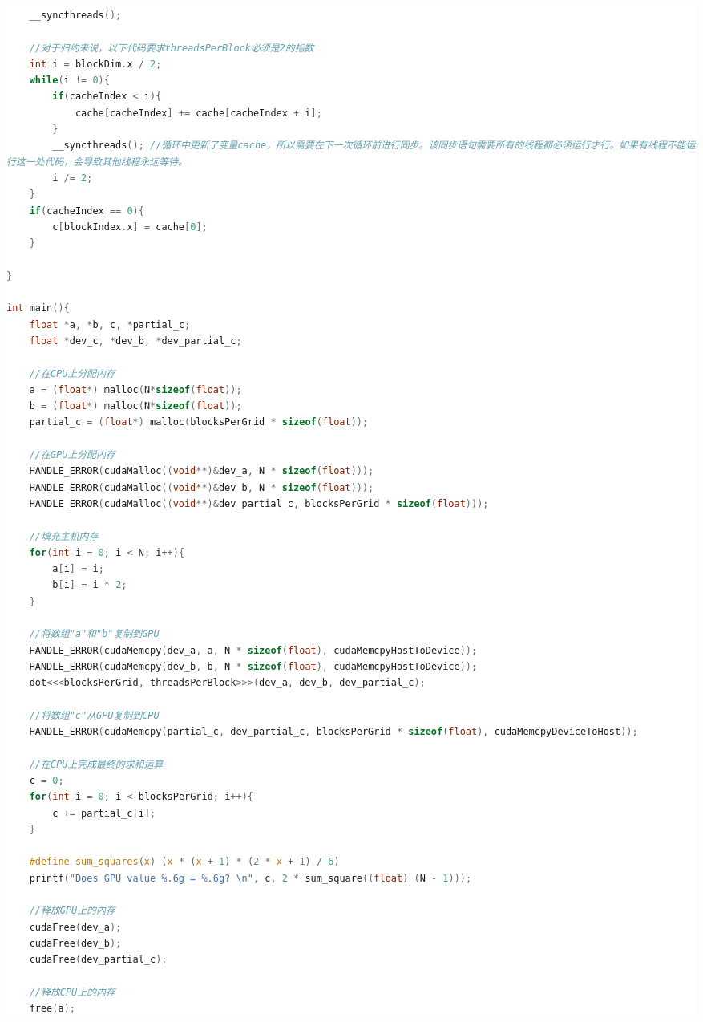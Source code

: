 ```c
    __syncthreads();
    
    //对于归约来说，以下代码要求threadsPerBlock必须是2的指数
    int i = blockDim.x / 2;
    while(i != 0){
        if(cacheIndex < i){
            cache[cacheIndex] += cache[cacheIndex + i];
        }
        __syncthreads(); //循环中更新了变量cache，所以需要在下一次循环前进行同步。该同步语句需要所有的线程都必须运行才行。如果有线程不能运行这一处代码，会导致其他线程永远等待。
        i /= 2;
    }
    if(cacheIndex == 0){
        c[blockIndex.x] = cache[0];
    }

}

int main(){
    float *a, *b, c, *partial_c;
    float *dev_c, *dev_b, *dev_partial_c;
    
    //在CPU上分配内存
    a = (float*) malloc(N*sizeof(float));
    b = (float*) malloc(N*sizeof(float));
    partial_c = (float*) malloc(blocksPerGrid * sizeof(float));
    
    //在GPU上分配内存
    HANDLE_ERROR(cudaMalloc((void**)&dev_a, N * sizeof(float)));
    HANDLE_ERROR(cudaMalloc((void**)&dev_b, N * sizeof(float)));
    HANDLE_ERROR(cudaMalloc((void**)&dev_partial_c, blocksPerGrid * sizeof(float)));
    
    //填充主机内存
    for(int i = 0; i < N; i++){
        a[i] = i;
        b[i] = i * 2;
    }
    
    //将数组"a"和"b"复制到GPU
    HANDLE_ERROR(cudaMemcpy(dev_a, a, N * sizeof(float), cudaMemcpyHostToDevice));
    HANDLE_ERROR(cudaMemcpy(dev_b, b, N * sizeof(float), cudaMemcpyHostToDevice));
    dot<<<blocksPerGrid, threadsPerBlock>>>(dev_a, dev_b, dev_partial_c);
    
    //将数组"c"从GPU复制到CPU
    HANDLE_ERROR(cudaMemcpy(partial_c, dev_partial_c, blocksPerGrid * sizeof(float), cudaMemcpyDeviceToHost));
    
    //在CPU上完成最终的求和运算
    c = 0;
    for(int i = 0; i < blocksPerGrid; i++){
        c += partial_c[i];
    }
    
    #define sum_squares(x) (x * (x + 1) * (2 * x + 1) / 6)
    printf("Does GPU value %.6g = %.6g? \n", c, 2 * sum_square((float) (N - 1)));
    
    //释放GPU上的内存
    cudaFree(dev_a);
    cudaFree(dev_b);
    cudaFree(dev_partial_c);
    
    //释放CPU上的内存
    free(a);
```